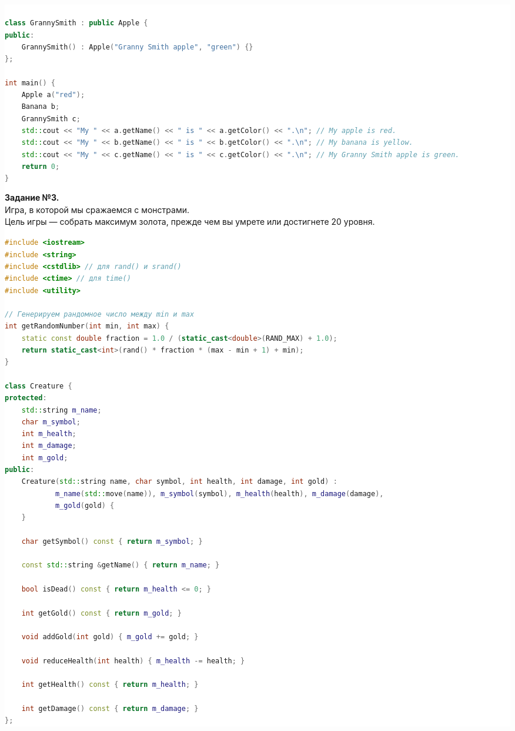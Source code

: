 ```c++

class GrannySmith : public Apple {
public:
    GrannySmith() : Apple("Granny Smith apple", "green") {}
};

int main() {
    Apple a("red");
    Banana b;
    GrannySmith c;
    std::cout << "My " << a.getName() << " is " << a.getColor() << ".\n"; // My apple is red.
    std::cout << "My " << b.getName() << " is " << b.getColor() << ".\n"; // My banana is yellow.
    std::cout << "My " << c.getName() << " is " << c.getColor() << ".\n"; // My Granny Smith apple is green.
    return 0;
}
```

**Задание №3.**\
Игра, в которой мы сражаемся с монстрами.\
Цель игры — собрать максимум золота, прежде чем вы умрете или достигнете 20 уровня.
```c++
#include <iostream>
#include <string>
#include <cstdlib> // для rand() и srand()
#include <ctime> // для time()
#include <utility>

// Генерируем рандомное число между min и max
int getRandomNumber(int min, int max) {
    static const double fraction = 1.0 / (static_cast<double>(RAND_MAX) + 1.0);
    return static_cast<int>(rand() * fraction * (max - min + 1) + min);
}

class Creature {
protected:
    std::string m_name;
    char m_symbol;
    int m_health;
    int m_damage;
    int m_gold;
public:
    Creature(std::string name, char symbol, int health, int damage, int gold) :
            m_name(std::move(name)), m_symbol(symbol), m_health(health), m_damage(damage),
            m_gold(gold) {
    }

    char getSymbol() const { return m_symbol; }

    const std::string &getName() { return m_name; }

    bool isDead() const { return m_health <= 0; }

    int getGold() const { return m_gold; }

    void addGold(int gold) { m_gold += gold; }

    void reduceHealth(int health) { m_health -= health; }

    int getHealth() const { return m_health; }

    int getDamage() const { return m_damage; }
};

```